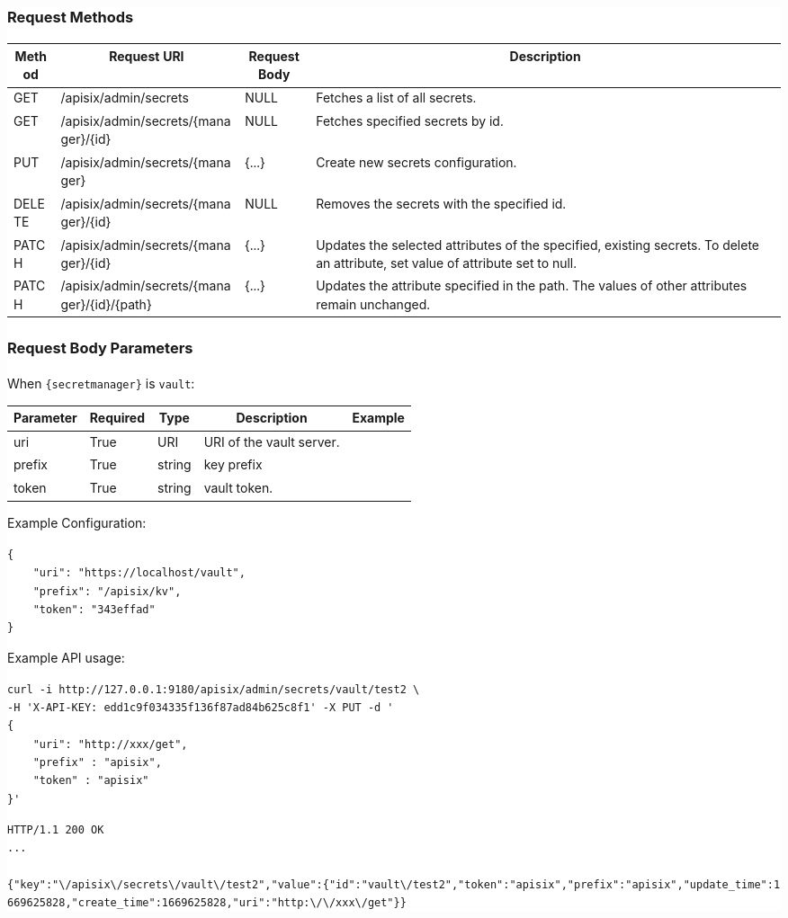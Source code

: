 ### Request Methods

| Method | Request URI                        | Request Body | Description                                       |
| ------ | ---------------------------------- | ------------ | ------------------------------------------------- |
| GET    | /apisix/admin/secrets            | NULL         | Fetches a list of all secrets.                  |
| GET    | /apisix/admin/secrets/{manager}/{id} | NULL         | Fetches specified secrets by id.           |
| PUT    | /apisix/admin/secrets/{manager}            | {...}        | Create new secrets configuration.                              |
| DELETE | /apisix/admin/secrets/{manager}/{id} | NULL         | Removes the secrets with the specified id. |
| PATCH  | /apisix/admin/secrets/{manager}/{id}        | {...}        | Updates the selected attributes of the specified, existing secrets. To delete an attribute, set value of attribute set to null. |
| PATCH  | /apisix/admin/secrets/{manager}/{id}/{path} | {...}        | Updates the attribute specified in the path. The values of other attributes remain unchanged.                                 |

### Request Body Parameters

When `{secretmanager}` is `vault`:

| Parameter   | Required | Type        | Description                                                                                                        | Example                                          |
| ----------- | -------- | ----------- | ------------------------------------------------------------------------------------------------------------------ | ------------------------------------------------ |
| uri    | True     | URI        | URI of the vault server.                                                                                              |                                                  |
| prefix    | True    | string        | key prefix
| token     | True    | string      | vault token. |                                                  |

Example Configuration:

```shell
{
    "uri": "https://localhost/vault",
    "prefix": "/apisix/kv",
    "token": "343effad"
}
```

Example API usage:

```shell
curl -i http://127.0.0.1:9180/apisix/admin/secrets/vault/test2 \
-H 'X-API-KEY: edd1c9f034335f136f87ad84b625c8f1' -X PUT -d '
{
    "uri": "http://xxx/get",
    "prefix" : "apisix",
    "token" : "apisix"
}'
```

```shell
HTTP/1.1 200 OK
...

{"key":"\/apisix\/secrets\/vault\/test2","value":{"id":"vault\/test2","token":"apisix","prefix":"apisix","update_time":1669625828,"create_time":1669625828,"uri":"http:\/\/xxx\/get"}}
```
